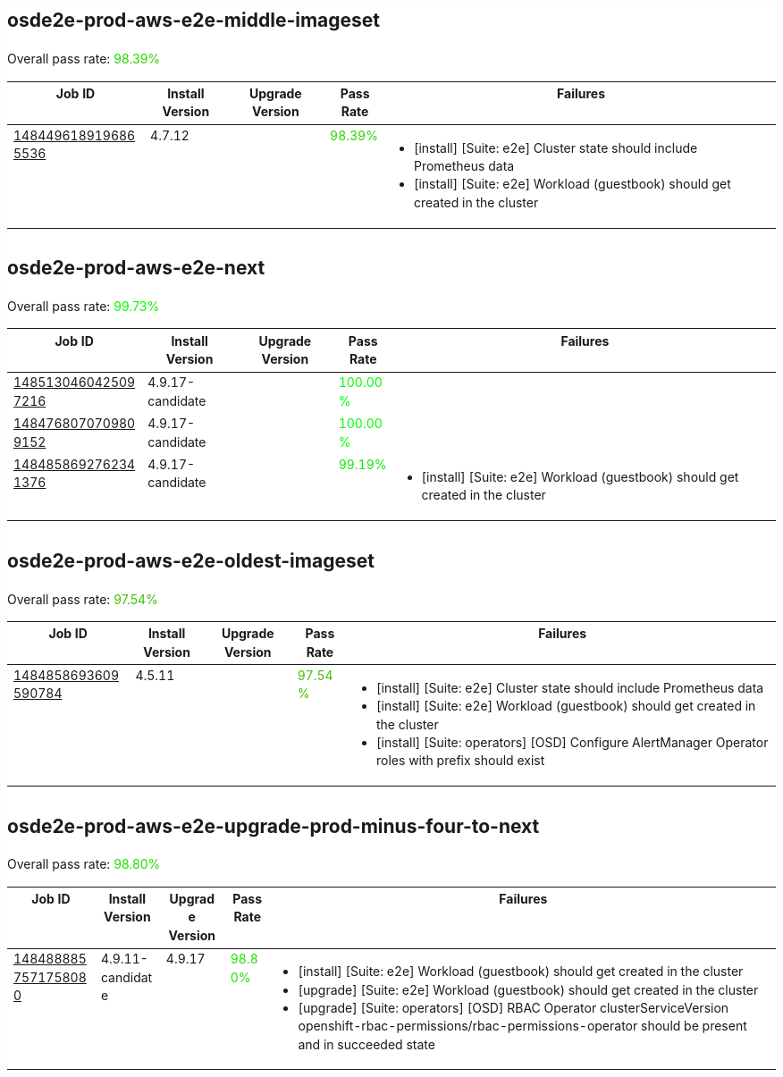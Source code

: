 

## osde2e-prod-aws-e2e-middle-imageset

Overall pass rate: <span style="color:#2ad500;">98.39%</span>

| Job ID | Install Version | Upgrade Version | Pass Rate | Failures |
|--------|-----------------|-----------------|-----------|----------|
[1484496189196865536](https://prow.ci.openshift.org/view/gs/origin-ci-test/logs/osde2e-prod-aws-e2e-middle-imageset/1484496189196865536) | 4.7.12 |  | <span style="color:#2ad500;">98.39%</span>|<ul><li>[install] [Suite: e2e] Cluster state should include Prometheus data</li><li>[install] [Suite: e2e] Workload (guestbook) should get created in the cluster</li></ul>



## osde2e-prod-aws-e2e-next

Overall pass rate: <span style="color:#07f800;">99.73%</span>

| Job ID | Install Version | Upgrade Version | Pass Rate | Failures |
|--------|-----------------|-----------------|-----------|----------|
[1485130460425097216](https://prow.ci.openshift.org/view/gs/origin-ci-test/logs/osde2e-prod-aws-e2e-next/1485130460425097216) | 4.9.17-candidate |  | <span style="color:#01fe00;">100.00%</span>|
[1484768070709809152](https://prow.ci.openshift.org/view/gs/origin-ci-test/logs/osde2e-prod-aws-e2e-next/1484768070709809152) | 4.9.17-candidate |  | <span style="color:#01fe00;">100.00%</span>|
[1484858692762341376](https://prow.ci.openshift.org/view/gs/origin-ci-test/logs/osde2e-prod-aws-e2e-next/1484858692762341376) | 4.9.17-candidate |  | <span style="color:#15ea00;">99.19%</span>|<ul><li>[install] [Suite: e2e] Workload (guestbook) should get created in the cluster</li></ul>



## osde2e-prod-aws-e2e-oldest-imageset

Overall pass rate: <span style="color:#3fc000;">97.54%</span>

| Job ID | Install Version | Upgrade Version | Pass Rate | Failures |
|--------|-----------------|-----------------|-----------|----------|
[1484858693609590784](https://prow.ci.openshift.org/view/gs/origin-ci-test/logs/osde2e-prod-aws-e2e-oldest-imageset/1484858693609590784) | 4.5.11 |  | <span style="color:#3fc000;">97.54%</span>|<ul><li>[install] [Suite: e2e] Cluster state should include Prometheus data</li><li>[install] [Suite: e2e] Workload (guestbook) should get created in the cluster</li><li>[install] [Suite: operators] [OSD] Configure AlertManager Operator roles with prefix should exist</li></ul>



## osde2e-prod-aws-e2e-upgrade-prod-minus-four-to-next

Overall pass rate: <span style="color:#1fe000;">98.80%</span>

| Job ID | Install Version | Upgrade Version | Pass Rate | Failures |
|--------|-----------------|-----------------|-----------|----------|
[1484888857571758080](https://prow.ci.openshift.org/view/gs/origin-ci-test/logs/osde2e-prod-aws-e2e-upgrade-prod-minus-four-to-next/1484888857571758080) | 4.9.11-candidate | 4.9.17 | <span style="color:#1fe000;">98.80%</span>|<ul><li>[install] [Suite: e2e] Workload (guestbook) should get created in the cluster</li><li>[upgrade] [Suite: e2e] Workload (guestbook) should get created in the cluster</li><li>[upgrade] [Suite: operators] [OSD] RBAC Operator clusterServiceVersion openshift-rbac-permissions/rbac-permissions-operator should be present and in succeeded state</li></ul>
